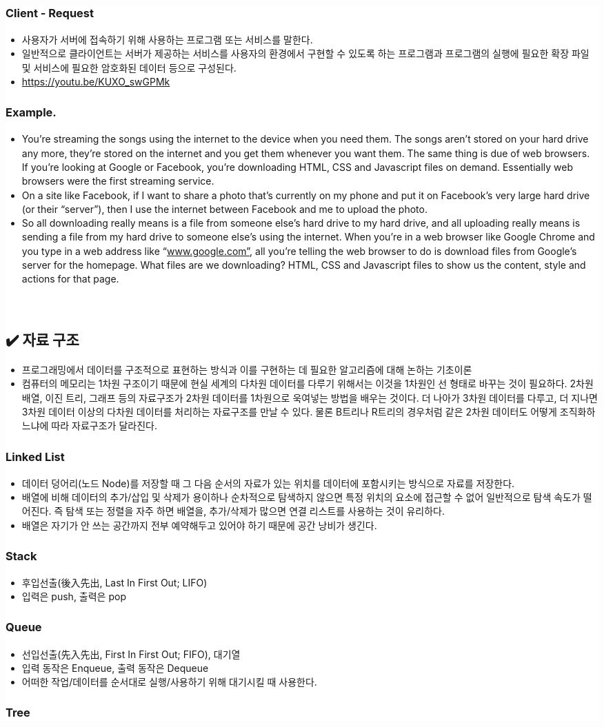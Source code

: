 ### Client - Request
- 사용자가 서버에 접속하기 위해 사용하는 프로그램 또는 서비스를 말한다.
- 일반적으로 클라이언트는 서버가 제공하는 서비스를 사용자의 환경에서 구현할 수 있도록 하는 프로그램과 프로그램의 실행에 필요한 확장 파일 및 서비스에 필요한 암호화된 데이터 등으로 구성된다.
- https://youtu.be/KUXO_swGPMk

### Example.
- You’re streaming the songs using the internet to the device when you need them. The songs aren’t stored on your hard drive any more, they’re stored on the internet and you get them whenever you want them. The same thing is due of web browsers. If you’re looking at Google or Facebook, you’re downloading HTML, CSS and Javascript files on demand. Essentially web browsers were the first streaming service.
- On a site like Facebook, if I want to share a photo that’s currently on my phone and put it on Facebook’s very large hard drive (or their “server”), then I use the internet between Facebook and me to upload the photo.
- So all downloading really means is a file from someone else’s hard drive to my hard drive, and all uploading really means is sending a file from my hard drive to someone else’s using the internet. When you’re in a web browser like Google Chrome and you type in a web address like “www.google.com”, all you’re telling the web browser to do is download files from Google’s server for the homepage. What files are we downloading? HTML, CSS and Javascript files to show us the content, style and actions for that page.


<br>


## ✔️ 자료 구조 
- 프로그래밍에서 데이터를 구조적으로 표현하는 방식과 이를 구현하는 데 필요한 알고리즘에 대해 논하는 기초이론
- 컴퓨터의 메모리는 1차원 구조이기 때문에 현실 세계의 다차원 데이터를 다루기 위해서는 이것을 1차원인 선 형태로 바꾸는 것이 필요하다. 2차원 배열, 이진 트리, 그래프 등의 자료구조가 2차원 데이터를 1차원으로 욱여넣는 방법을 배우는 것이다. 더 나아가 3차원 데이터를 다루고, 더 지나면 3차원 데이터 이상의 다차원 데이터를 처리하는 자료구조를 만날 수 있다. 물론 B트리나 R트리의 경우처럼 같은 2차원 데이터도 어떻게 조직화하느냐에 따라 자료구조가 달라진다.

### Linked List
- 데이터 덩어리(노드 Node)를 저장할 때 그 다음 순서의 자료가 있는 위치를 데이터에 포함시키는 방식으로 자료를 저장한다.
- 배열에 비해 데이터의 추가/삽입 및 삭제가 용이하나 순차적으로 탐색하지 않으면 특정 위치의 요소에 접근할 수 없어 일반적으로 탐색 속도가 떨어진다. 즉 탐색 또는 정렬을 자주 하면 배열을, 추가/삭제가 많으면 연결 리스트를 사용하는 것이 유리하다. 
- 배열은 자기가 안 쓰는 공간까지 전부 예약해두고 있어야 하기 때문에 공간 낭비가 생긴다.
### Stack
- 후입선출(後入先出, Last In First Out; LIFO)
- 입력은 push, 출력은 pop
### Queue
- 선입선출(先入先出, First In First Out; FIFO), 대기열
- 입력 동작은 Enqueue, 출력 동작은 Dequeue
- 어떠한 작업/데이터를 순서대로 실행/사용하기 위해 대기시킬 때 사용한다.
### Tree

